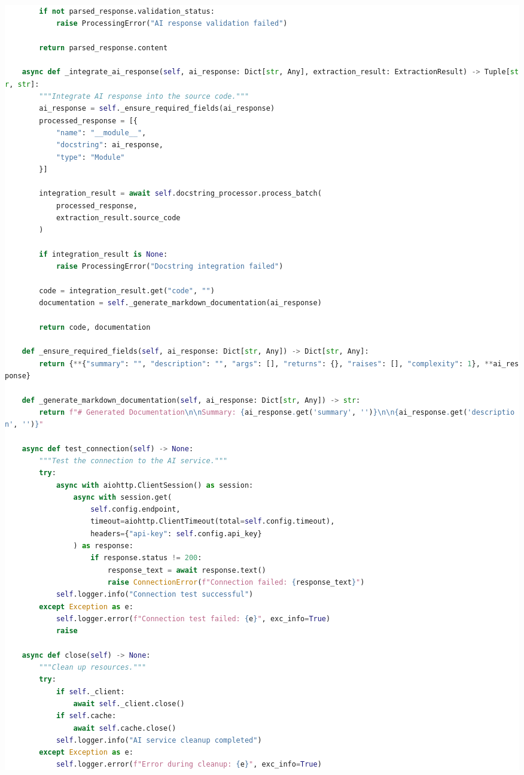 ```python
        if not parsed_response.validation_status:
            raise ProcessingError("AI response validation failed")

        return parsed_response.content

    async def _integrate_ai_response(self, ai_response: Dict[str, Any], extraction_result: ExtractionResult) -> Tuple[str, str]:
        """Integrate AI response into the source code."""
        ai_response = self._ensure_required_fields(ai_response)
        processed_response = [{
            "name": "__module__",
            "docstring": ai_response,
            "type": "Module"
        }]

        integration_result = await self.docstring_processor.process_batch(
            processed_response,
            extraction_result.source_code
        )
        
        if integration_result is None:
            raise ProcessingError("Docstring integration failed")

        code = integration_result.get("code", "")
        documentation = self._generate_markdown_documentation(ai_response)
        
        return code, documentation

    def _ensure_required_fields(self, ai_response: Dict[str, Any]) -> Dict[str, Any]:
        return {**{"summary": "", "description": "", "args": [], "returns": {}, "raises": [], "complexity": 1}, **ai_response}

    def _generate_markdown_documentation(self, ai_response: Dict[str, Any]) -> str:
        return f"# Generated Documentation\n\nSummary: {ai_response.get('summary', '')}\n\n{ai_response.get('description', '')}"

    async def test_connection(self) -> None:
        """Test the connection to the AI service."""
        try:
            async with aiohttp.ClientSession() as session:
                async with session.get(
                    self.config.endpoint,
                    timeout=aiohttp.ClientTimeout(total=self.config.timeout),
                    headers={"api-key": self.config.api_key}
                ) as response:
                    if response.status != 200:
                        response_text = await response.text()
                        raise ConnectionError(f"Connection failed: {response_text}")
            self.logger.info("Connection test successful")
        except Exception as e:
            self.logger.error(f"Connection test failed: {e}", exc_info=True)
            raise

    async def close(self) -> None:
        """Clean up resources."""
        try:
            if self._client:
                await self._client.close()
            if self.cache:
                await self.cache.close()
            self.logger.info("AI service cleanup completed")
        except Exception as e:
            self.logger.error(f"Error during cleanup: {e}", exc_info=True)
```